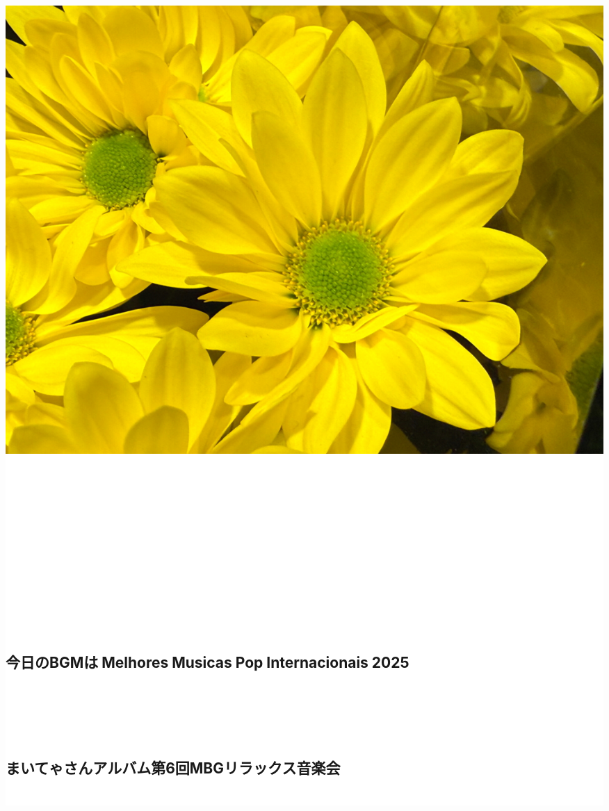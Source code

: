 <a href="20250506_019.JPG" target="_blank"><img src="20250506_019.JPG" alt="サンプル画像" width="900" /></a>


<br><br><br><br><br><br><br><br><br>

   
<br><br>
<h2><span class="yellow">今日のBGMは Melhores Musicas Pop Internacionais 2025</span></h2>
<iframe width="560" height="315" src="https://www.youtube.com/embed/miABiOmf8Hk?si=TLL-qYfdJUsqRKqh" title="YouTube video player" frameborder="0" allow="accelerometer; autoplay; clipboard-write; encrypted-media; gyroscope; picture-in-picture; web-share" referrerpolicy="strict-origin-when-cross-origin" allowfullscreen></iframe><br>





<br><br>
<h2><span class="yellow">まいてゃさんアルバム第6回MBGリラックス音楽会</span></h2>
<iframe width="560" height="315" src="https://www.youtube.com/embed/-MJ7VjKAChU?si=rZYZh2z27KMruCqV" title="YouTube video player" frameborder="0" allow="accelerometer; autoplay; clipboard-write; encrypted-media; gyroscope; picture-in-picture; web-share" referrerpolicy="strict-origin-when-cross-origin" allowfullscreen></iframe><br>
